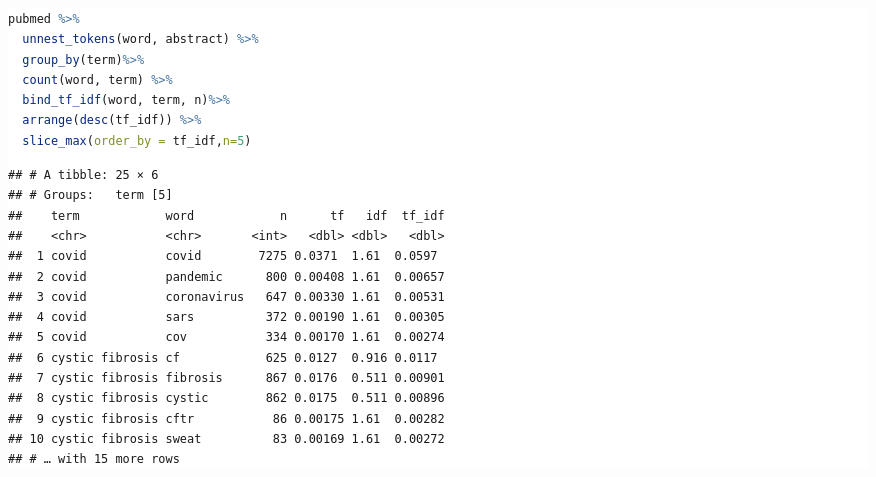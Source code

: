 ``` r
pubmed %>%
  unnest_tokens(word, abstract) %>%
  group_by(term)%>%
  count(word, term) %>%
  bind_tf_idf(word, term, n)%>%
  arrange(desc(tf_idf)) %>%
  slice_max(order_by = tf_idf,n=5)
```

    ## # A tibble: 25 × 6
    ## # Groups:   term [5]
    ##    term            word            n      tf   idf  tf_idf
    ##    <chr>           <chr>       <int>   <dbl> <dbl>   <dbl>
    ##  1 covid           covid        7275 0.0371  1.61  0.0597 
    ##  2 covid           pandemic      800 0.00408 1.61  0.00657
    ##  3 covid           coronavirus   647 0.00330 1.61  0.00531
    ##  4 covid           sars          372 0.00190 1.61  0.00305
    ##  5 covid           cov           334 0.00170 1.61  0.00274
    ##  6 cystic fibrosis cf            625 0.0127  0.916 0.0117 
    ##  7 cystic fibrosis fibrosis      867 0.0176  0.511 0.00901
    ##  8 cystic fibrosis cystic        862 0.0175  0.511 0.00896
    ##  9 cystic fibrosis cftr           86 0.00175 1.61  0.00282
    ## 10 cystic fibrosis sweat          83 0.00169 1.61  0.00272
    ## # … with 15 more rows

